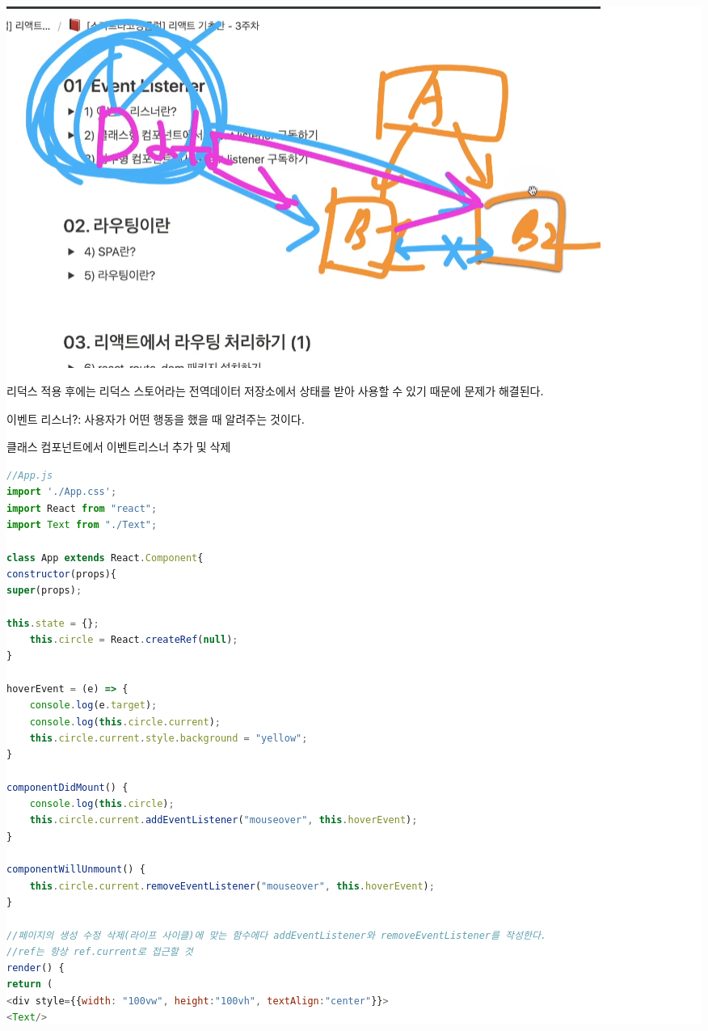 ![리덕스 적용 후](/images/react_week3/2.PNG)  

리덕스 적용 후에는 리덕스 스토어라는 전역데이터 저장소에서 상태를 받아 사용할 수 있기 때문에 문제가 해결된다.  

이벤트 리스너?: 사용자가 어떤 행동을 했을 때 알려주는 것이다.  

클래스 컴포넌트에서 이벤트리스너 추가 및 삭제
```javascript
//App.js
import './App.css';
import React from "react";
import Text from "./Text";

class App extends React.Component{
constructor(props){
super(props);

this.state = {};
    this.circle = React.createRef(null);
}

hoverEvent = (e) => {
    console.log(e.target);
    console.log(this.circle.current);
    this.circle.current.style.background = "yellow";
}

componentDidMount() {
    console.log(this.circle);
    this.circle.current.addEventListener("mouseover", this.hoverEvent);
}

componentWillUnmount() {
    this.circle.current.removeEventListener("mouseover", this.hoverEvent);
}

//페이지의 생성 수정 삭제(라이프 사이클)에 맞는 함수에다 addEventListener와 removeEventListener를 작성한다.
//ref는 항상 ref.current로 접근할 것
render() {
return (
<div style={{width: "100vw", height:"100vh", textAlign:"center"}}>
<Text/>
```